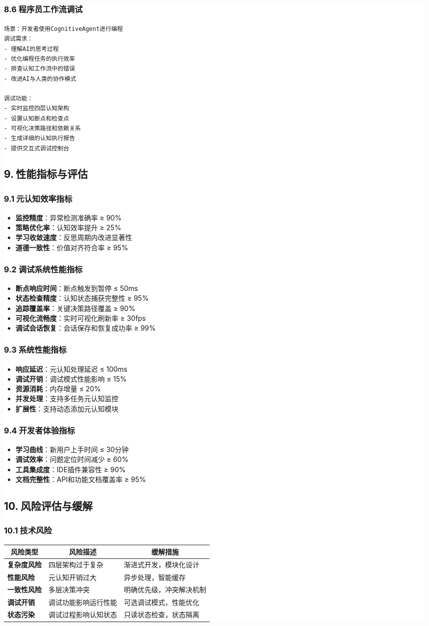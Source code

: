 ### 8.6 程序员工作流调试
```
场景：开发者使用CognitiveAgent进行编程
调试需求：
- 理解AI的思考过程
- 优化编程任务的执行效率
- 排查认知工作流中的错误
- 改进AI与人类的协作模式

调试功能：
- 实时监控四层认知架构
- 设置认知断点和检查点
- 可视化决策路径和依赖关系
- 生成详细的认知执行报告
- 提供交互式调试控制台
```

## 9. 性能指标与评估

### 9.1 元认知效率指标
- **监控精度**：异常检测准确率 ≥ 90%
- **策略优化率**：认知效率提升 ≥ 25%
- **学习收敛速度**：反思周期内改进显著性
- **道德一致性**：价值对齐符合率 ≥ 95%

### 9.2 调试系统性能指标
- **断点响应时间**：断点触发到暂停 ≤ 50ms
- **状态检查精度**：认知状态捕获完整性 ≥ 95%
- **追踪覆盖率**：关键决策路径覆盖 ≥ 90%
- **可视化流畅度**：实时可视化刷新率 ≥ 30fps
- **调试会话恢复**：会话保存和恢复成功率 ≥ 99%

### 9.3 系统性能指标
- **响应延迟**：元认知处理延迟 ≤ 100ms
- **调试开销**：调试模式性能影响 ≤ 15%
- **资源消耗**：内存增量 ≤ 20%
- **并发处理**：支持多任务元认知监控
- **扩展性**：支持动态添加元认知模块

### 9.4 开发者体验指标
- **学习曲线**：新用户上手时间 ≤ 30分钟
- **调试效率**：问题定位时间减少 ≥ 60%
- **工具集成度**：IDE插件兼容性 ≥ 90%
- **文档完整性**：API和功能文档覆盖率 ≥ 95%

## 10. 风险评估与缓解

### 10.1 技术风险
| 风险类型 | 风险描述 | 缓解措施 |
|----------|----------|----------|
| **复杂度风险** | 四层架构过于复杂 | 渐进式开发，模块化设计 |
| **性能风险** | 元认知开销过大 | 异步处理，智能缓存 |
| **一致性风险** | 多层决策冲突 | 明确优先级，冲突解决机制 |
| **调试开销** | 调试功能影响运行性能 | 可选调试模式，性能优化 |
| **状态污染** | 调试过程影响认知状态 | 只读状态检查，状态隔离 |
